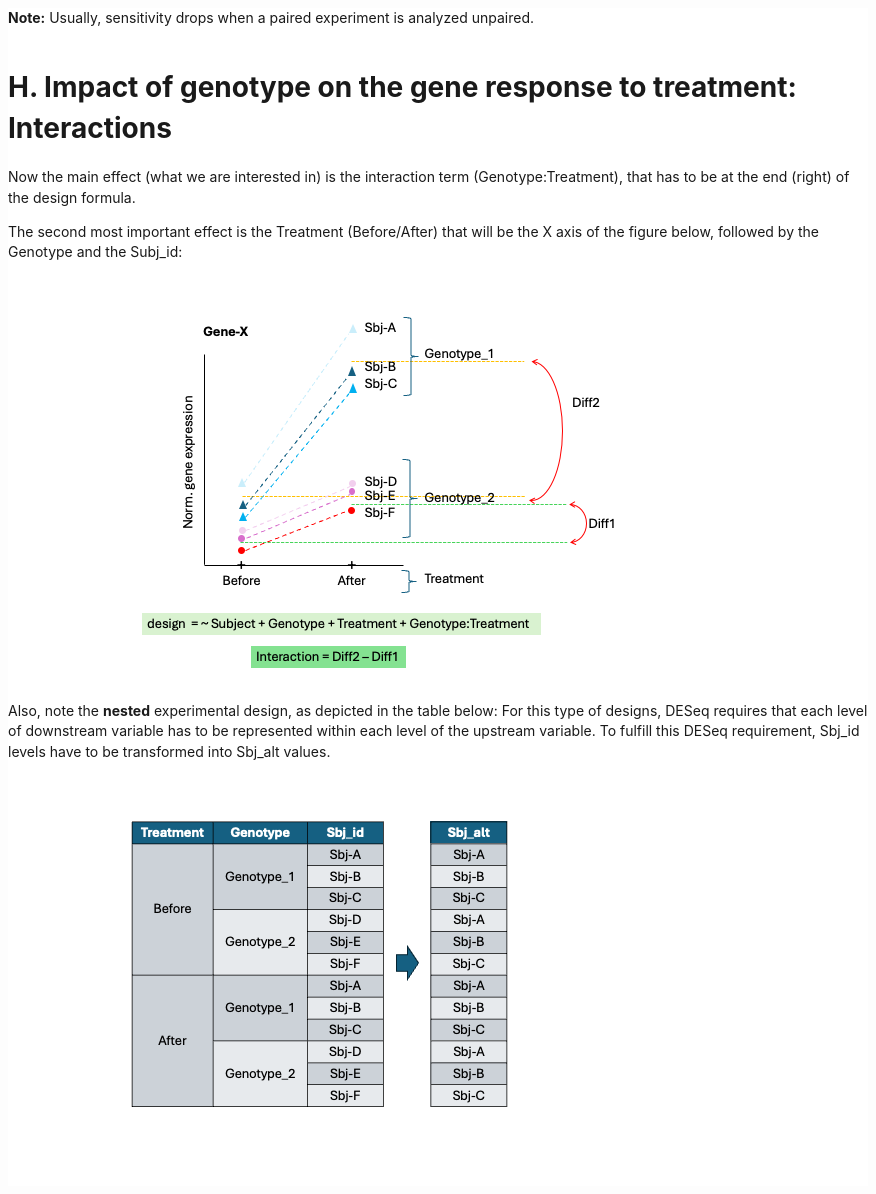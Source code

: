 **Note:** Usually, sensitivity drops when a paired experiment is analyzed unpaired.

# H. Impact of genotype on the gene response to treatment: Interactions

Now the main effect (what we are interested in) is the interaction term (Genotype:Treatment), that has to be at the end (right) of the design formula.

The second most important effect is the Treatment (Before/After) that will be the X axis of the figure below, followed by the Genotype and the Subj_id:

![Example of a hypothetical gene that is differentially expressed across treatments and that responds differently depending on the genotype.](Figures/Interactions.png)

Also, note the **nested** experimental design, as depicted in the table below: For this type of designs, DESeq requires that each level of downstream variable has to be represented within each level of the upstream variable. To fulfill this DESeq requirement, Sbj_id levels have to be transformed into Sbj_alt values.

![Nested design: each level of downstream variable has to be represented within each level of the upstream variable. To fulfill this DESeq requirement, Sbj_id levels have to be transformed into Sbj_alt values.](Figures/Interactions_table.png)
